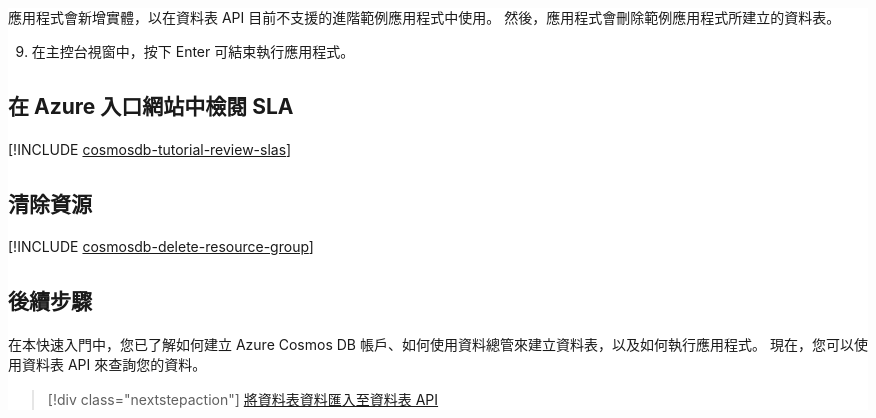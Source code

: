    應用程式會新增實體，以在資料表 API 目前不支援的進階範例應用程式中使用。 然後，應用程式會刪除範例應用程式所建立的資料表。

9. 在主控台視窗中，按下 Enter 可結束執行應用程式。 
  

## <a name="review-slas-in-the-azure-portal"></a>在 Azure 入口網站中檢閱 SLA

[!INCLUDE [cosmosdb-tutorial-review-slas](../../includes/cosmos-db-tutorial-review-slas.md)]

## <a name="clean-up-resources"></a>清除資源

[!INCLUDE [cosmosdb-delete-resource-group](../../includes/cosmos-db-delete-resource-group.md)]

## <a name="next-steps"></a>後續步驟

在本快速入門中，您已了解如何建立 Azure Cosmos DB 帳戶、如何使用資料總管來建立資料表，以及如何執行應用程式。  現在，您可以使用資料表 API 來查詢您的資料。  

> [!div class="nextstepaction"]
> [將資料表資料匯入至資料表 API](table-import.md)

